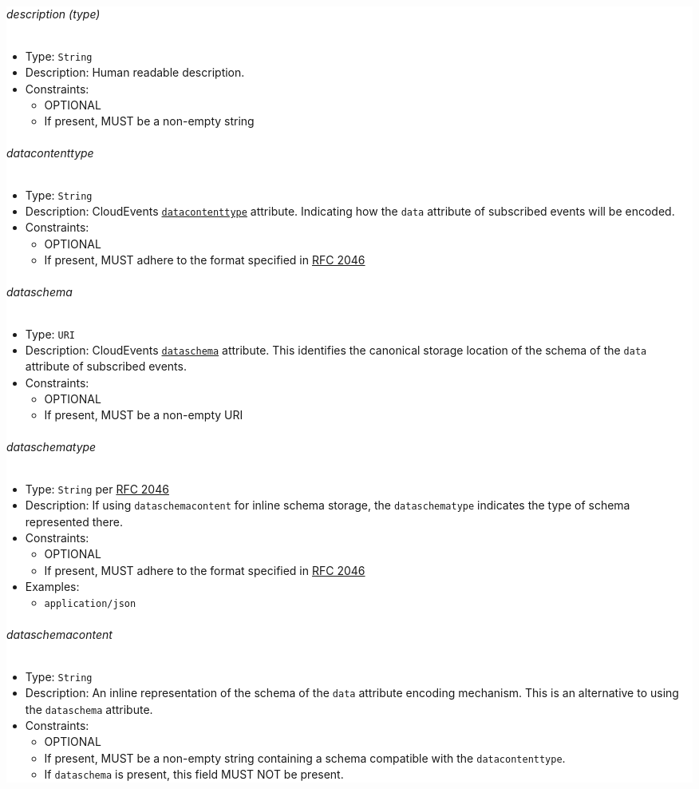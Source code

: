 ###### description (type)

- Type: `String`
- Description: Human readable description.
- Constraints:
  - OPTIONAL
  - If present, MUST be a non-empty string

###### datacontenttype

- Type: `String`
- Description: CloudEvents
  [`datacontenttype`](https://github.com/cloudevents/spec/blob/master/spec.md#datacontenttype)
  attribute. Indicating how the `data` attribute of subscribed events will be
  encoded.
- Constraints:
  - OPTIONAL
  - If present, MUST adhere to the format specified in
    [RFC 2046](https://tools.ietf.org/html/rfc2046)

###### dataschema

- Type: `URI`
- Description: CloudEvents
  [`dataschema`](https://github.com/cloudevents/spec/blob/master/spec.md#dataschema)
  attribute. This identifies the canonical storage location of the schema of the
  `data` attribute of subscribed events.
- Constraints:
  - OPTIONAL
  - If present, MUST be a non-empty URI

###### dataschematype

- Type: `String` per [RFC 2046](https://tools.ietf.org/html/rfc2046)
- Description: If using `dataschemacontent` for inline schema storage, the
  `dataschematype` indicates the type of schema represented there.
- Constraints:
  - OPTIONAL
  - If present, MUST adhere to the format specified in
    [RFC 2046](https://tools.ietf.org/html/rfc2046)
- Examples:
  - `application/json`

###### dataschemacontent

- Type: `String`
- Description: An inline representation of the schema of the `data` attribute
  encoding mechanism. This is an alternative to using the `dataschema`
  attribute.
- Constraints:
  - OPTIONAL
  - If present, MUST be a non-empty string containing a schema compatible with
    the `datacontenttype`.
  - If `dataschema` is present, this field MUST NOT be present.
